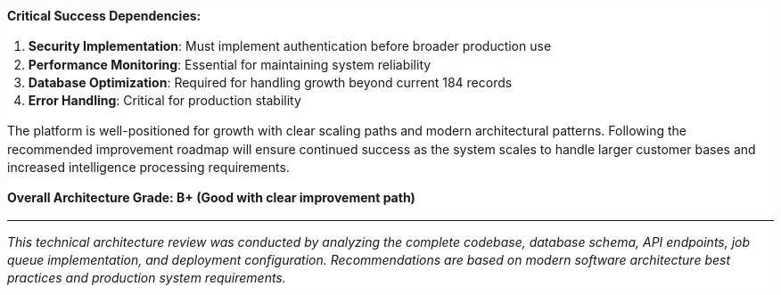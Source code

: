 **Critical Success Dependencies:**
1. **Security Implementation**: Must implement authentication before broader production use
2. **Performance Monitoring**: Essential for maintaining system reliability
3. **Database Optimization**: Required for handling growth beyond current 184 records
4. **Error Handling**: Critical for production stability

The platform is well-positioned for growth with clear scaling paths and modern architectural patterns. Following the recommended improvement roadmap will ensure continued success as the system scales to handle larger customer bases and increased intelligence processing requirements.

**Overall Architecture Grade: B+ (Good with clear improvement path)**

---

*This technical architecture review was conducted by analyzing the complete codebase, database schema, API endpoints, job queue implementation, and deployment configuration. Recommendations are based on modern software architecture best practices and production system requirements.*